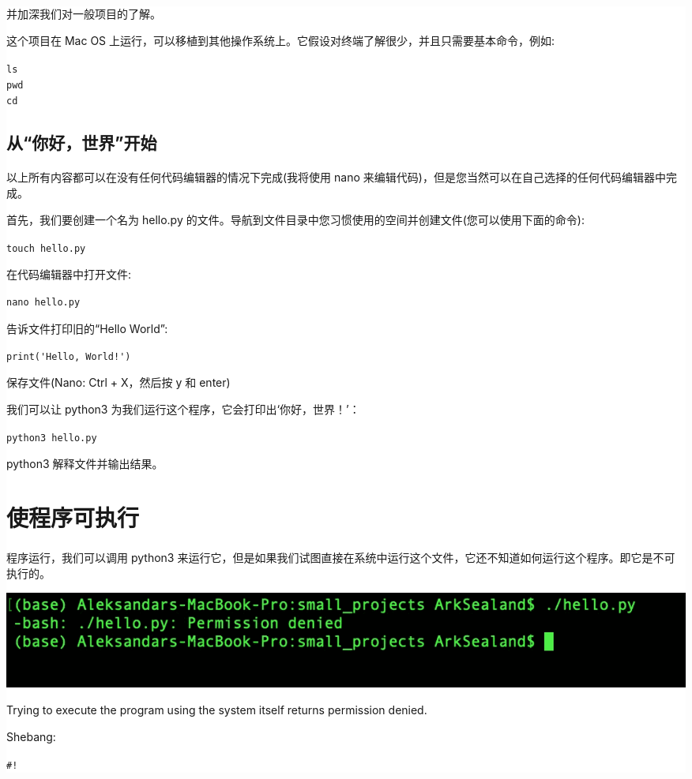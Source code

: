 并加深我们对一般项目的了解。

这个项目在 Mac OS 上运行，可以移植到其他操作系统上。它假设对终端了解很少，并且只需要基本命令，例如:

```
ls
pwd
cd
```

## 从“你好，世界”开始

以上所有内容都可以在没有任何代码编辑器的情况下完成(我将使用 nano 来编辑代码)，但是您当然可以在自己选择的任何代码编辑器中完成。

首先，我们要创建一个名为 hello.py 的文件。导航到文件目录中您习惯使用的空间并创建文件(您可以使用下面的命令):

```
touch hello.py
```

在代码编辑器中打开文件:

```
nano hello.py
```

告诉文件打印旧的“Hello World”:

```
print('Hello, World!')
```

保存文件(Nano: Ctrl + X，然后按 y 和 enter)

我们可以让 python3 为我们运行这个程序，它会打印出‘你好，世界！’：

```
python3 hello.py
```

python3 解释文件并输出结果。

# 使程序可执行

程序运行，我们可以调用 python3 来运行它，但是如果我们试图直接在系统中运行这个文件，它还不知道如何运行这个程序。即它是不可执行的。

![](img/2064b7d8711af38bba381cc07b1fb93b.png)

Trying to execute the program using the system itself returns permission denied.

Shebang:

```
#!
```
